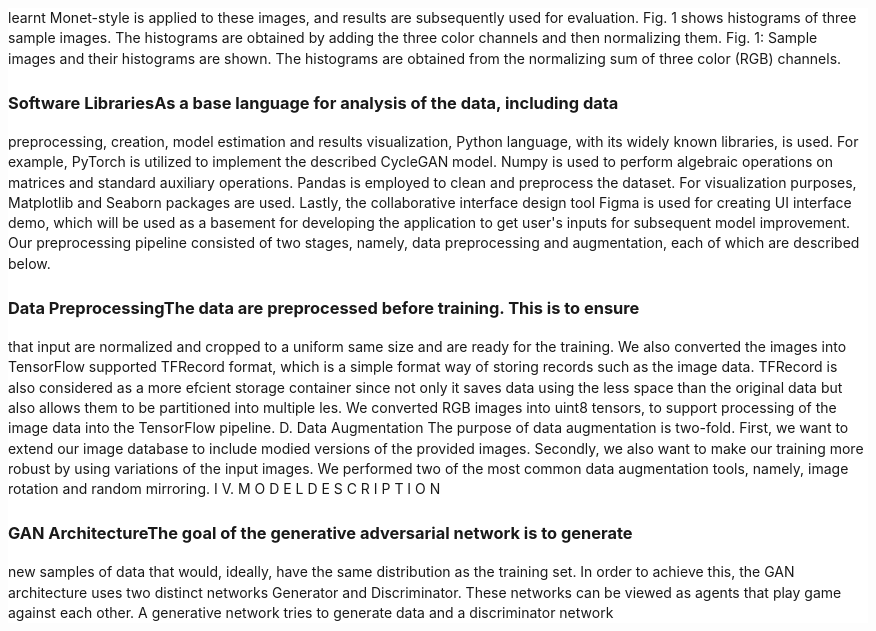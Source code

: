 learnt
Monet-style is applied to these images, and results are
subsequently used for evaluation.
Fig. 1 shows histograms of three sample images. The
histograms are obtained by adding the three color channels
and then normalizing them.
Fig. 1: Sample images and their histograms are shown. The
histograms are obtained from the normalizing sum of three
color (RGB) channels.
### Software LibrariesAs a base language for analysis of the data, including data
preprocessing, creation, model estimation and results visualization, Python language, with its widely known libraries,
is used. For example, PyTorch is utilized to implement the
described CycleGAN model. Numpy is used to perform algebraic operations on matrices and standard auxiliary operations.
Pandas is employed to clean and preprocess the dataset. For
visualization purposes, Matplotlib and Seaborn packages are
used. Lastly, the collaborative interface design tool
Figma
is
used for creating UI interface demo, which will be used as a
basement for developing the application to get user's inputs
for subsequent model improvement.
Our preprocessing pipeline consisted of two stages, namely,
data preprocessing and augmentation, each of which are described below.
### Data PreprocessingThe data are preprocessed before training. This is to ensure
that input are normalized and cropped to a uniform same
size and are ready for the training. We also converted the
images into TensorFlow supported TFRecord format, which
is a simple format way of storing records such as the image
data. TFRecord is also considered as a more efcient storage
container since not only it saves data using the less space than
the original data but also allows them to be partitioned into
multiple les. We converted RGB images into uint8 tensors,
to support processing of the image data into the TensorFlow
pipeline.
D. Data Augmentation
The purpose of data augmentation is two-fold. First, we
want to extend our image database to include modied versions of the provided images. Secondly, we also want to make
our training more robust by using variations of the input
images. We performed two of the most common data augmentation tools, namely, image rotation and random mirroring.
I V. M
O D E L
D
E S C R I P T I O N
### GAN ArchitectureThe goal of the generative adversarial network is to generate
new samples of data that would, ideally, have the same
distribution as the training set. In order to achieve this, the
GAN architecture uses two distinct networks Generator and
Discriminator. These networks can be viewed as
agents
that
play game against each other.
A generative network tries to
generate
data and a discriminator network